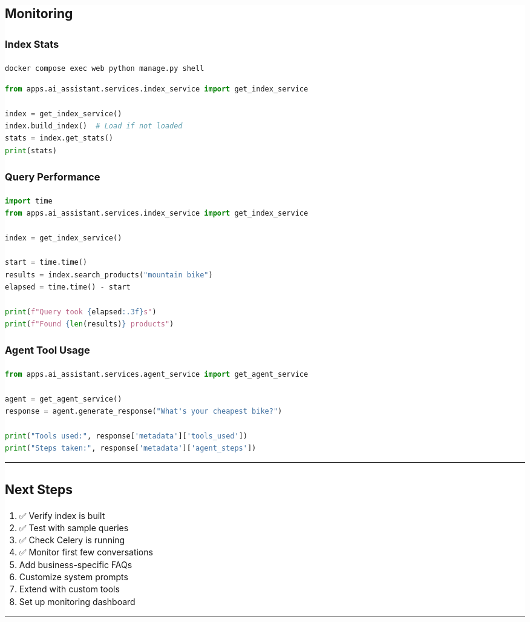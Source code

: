 
## Monitoring

### Index Stats

```bash
docker compose exec web python manage.py shell
```

```python
from apps.ai_assistant.services.index_service import get_index_service

index = get_index_service()
index.build_index()  # Load if not loaded
stats = index.get_stats()
print(stats)
```

### Query Performance

```python
import time
from apps.ai_assistant.services.index_service import get_index_service

index = get_index_service()

start = time.time()
results = index.search_products("mountain bike")
elapsed = time.time() - start

print(f"Query took {elapsed:.3f}s")
print(f"Found {len(results)} products")
```

### Agent Tool Usage

```python
from apps.ai_assistant.services.agent_service import get_agent_service

agent = get_agent_service()
response = agent.generate_response("What's your cheapest bike?")

print("Tools used:", response['metadata']['tools_used'])
print("Steps taken:", response['metadata']['agent_steps'])
```

---

## Next Steps

1. ✅ Verify index is built
2. ✅ Test with sample queries
3. ✅ Check Celery is running
4. ✅ Monitor first few conversations
5. Add business-specific FAQs
6. Customize system prompts
7. Extend with custom tools
8. Set up monitoring dashboard

---